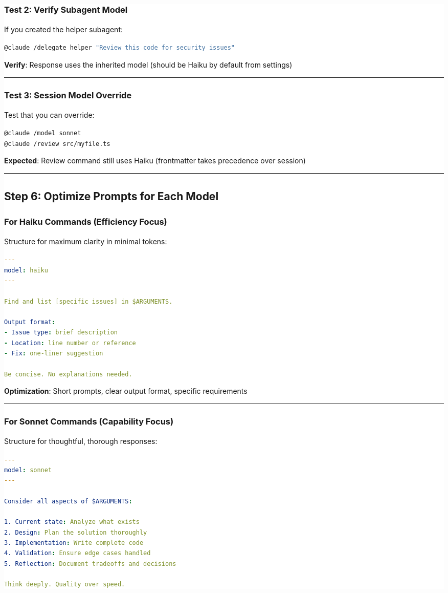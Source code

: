 ### Test 2: Verify Subagent Model

If you created the helper subagent:

```bash
@claude /delegate helper "Review this code for security issues"
```

**Verify**: Response uses the inherited model (should be Haiku by default from settings)

---

### Test 3: Session Model Override

Test that you can override:

```bash
@claude /model sonnet
@claude /review src/myfile.ts
```

**Expected**: Review command still uses Haiku (frontmatter takes precedence over session)

---

## Step 6: Optimize Prompts for Each Model

### For Haiku Commands (Efficiency Focus)

Structure for maximum clarity in minimal tokens:

```yaml
---
model: haiku
---

Find and list [specific issues] in $ARGUMENTS.

Output format:
- Issue type: brief description
- Location: line number or reference
- Fix: one-liner suggestion

Be concise. No explanations needed.
```

**Optimization**: Short prompts, clear output format, specific requirements

---

### For Sonnet Commands (Capability Focus)

Structure for thoughtful, thorough responses:

```yaml
---
model: sonnet
---

Consider all aspects of $ARGUMENTS:

1. Current state: Analyze what exists
2. Design: Plan the solution thoroughly
3. Implementation: Write complete code
4. Validation: Ensure edge cases handled
5. Reflection: Document tradeoffs and decisions

Think deeply. Quality over speed.
```